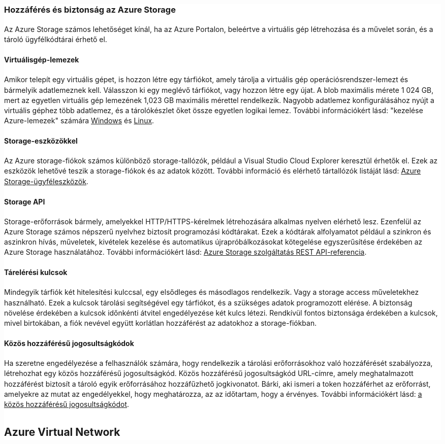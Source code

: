 ### <a name="access-and-security-for-azure-storage"></a>Hozzáférés és biztonság az Azure Storage

Az Azure Storage számos lehetőséget kínál, ha az Azure Portalon, beleértve a virtuális gép létrehozása és a művelet során, és a tároló ügyfélkódtárai érhető el.

#### <a name="virtual-machine-disks"></a>Virtuálisgép-lemezek

Amikor telepít egy virtuális gépet, is hozzon létre egy tárfiókot, amely tárolja a virtuális gép operációsrendszer-lemezt és bármelyik adatlemeznek kell. Válasszon ki egy meglévő tárfiókot, vagy hozzon létre egy újat. A blob maximális mérete 1 024 GB, mert az egyetlen virtuális gép lemezének 1,023 GB maximális mérettel rendelkezik. Nagyobb adatlemez konfigurálásához nyújt a virtuális géphez több adatlemez, és a tárolókészlet őket össze egyetlen logikai lemez. További információkért lásd: "kezelése Azure-lemezek" számára [Windows](../../virtual-machines/windows/tutorial-manage-data-disk.md) és [Linux](../../virtual-machines/linux/tutorial-manage-disks.md).

#### <a name="storage-tools"></a>Storage-eszközökkel

Az Azure storage-fiókok számos különböző storage-tallózók, például a Visual Studio Cloud Explorer keresztül érhetők el. Ezek az eszközök lehetővé teszik a storage-fiókok és az adatok között. További információ és elérhető tártallózók listáját lásd: [Azure Storage-ügyféleszközök](../../storage/common/storage-explorers.md).

#### <a name="storage-api"></a>Storage API

Storage-erőforrások bármely, amelyekkel HTTP/HTTPS-kérelmek létrehozására alkalmas nyelven elérhető lesz. Ezenfelül az Azure Storage számos népszerű nyelvhez biztosít programozási kódtárakat. Ezek a kódtárak alfolyamatot például a szinkron és aszinkron hívás, műveletek, kivételek kezelése és automatikus újrapróbálkozásokat kötegelése egyszerűsítése érdekében az Azure Storage használatához. További információkért lásd: [Azure Storage szolgáltatás REST API-referencia](/rest/api/storageservices/Azure-Storage-Services-REST-API-Reference).

#### <a name="storage-access-keys"></a>Tárelérési kulcsok

Mindegyik tárfiók két hitelesítési kulccsal, egy elsődleges és másodlagos rendelkezik. Vagy a storage access műveletekhez használható. Ezek a kulcsok tárolási segítségével egy tárfiókot, és a szükséges adatok programozott elérése. A biztonság növelése érdekében a kulcsok időnkénti átvitel engedélyezése két kulcs létezi. Rendkívül fontos biztonsága érdekében a kulcsok, mivel birtokában, a fiók nevével együtt korlátlan hozzáférést az adatokhoz a storage-fiókban.

#### <a name="shared-access-signatures"></a>Közös hozzáférésű jogosultságkódok

Ha szeretne engedélyezése a felhasználók számára, hogy rendelkezik a tárolási erőforrásokhoz való hozzáférését szabályozza, létrehozhat egy közös hozzáférésű jogosultságkód. Közös hozzáférésű jogosultságkód URL-címre, amely meghatalmazott hozzáférést biztosít a tároló egyik erőforrásához hozzáfűzhető jogkivonatot. Bárki, aki ismeri a token hozzáférhet az erőforrást, amelyekre az mutat az engedélyekkel, hogy meghatározza, az az időtartam, hogy a érvényes. További információkért lásd: [a közös hozzáférésű jogosultságkódot](../../storage/common/storage-dotnet-shared-access-signature-part-1.md).

## <a name="azure-virtual-network"></a>Azure Virtual Network
